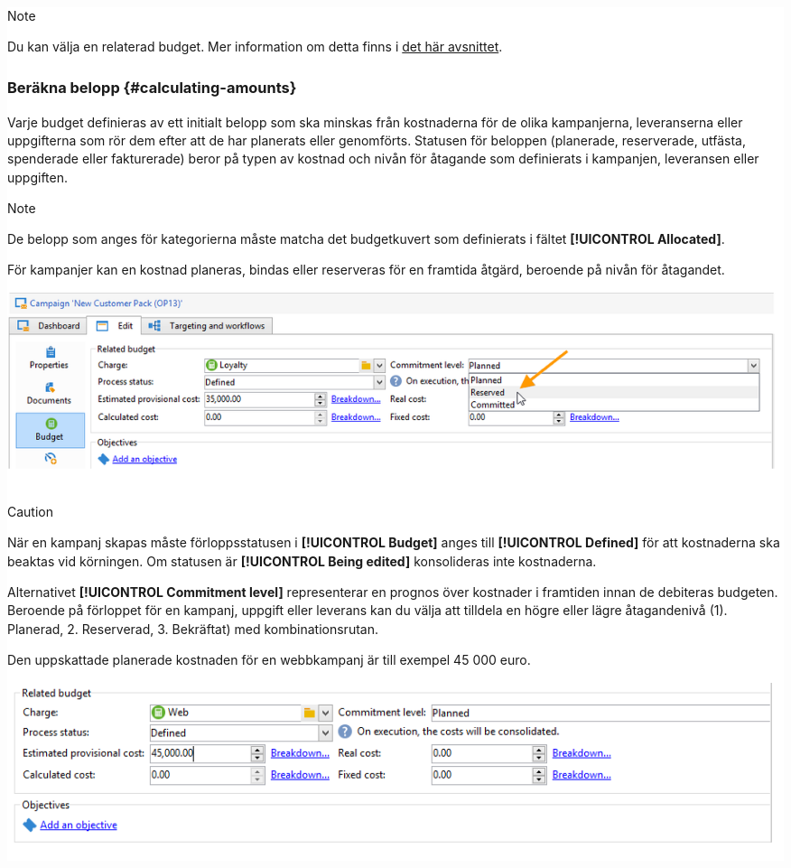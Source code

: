 >[!NOTE]
>
>Du kan välja en relaterad budget. Mer information om detta finns i [det här avsnittet](#linking-a-budget-to-another).
>

### Beräkna belopp {#calculating-amounts}

Varje budget definieras av ett initialt belopp som ska minskas från kostnaderna för de olika kampanjerna, leveranserna eller uppgifterna som rör dem efter att de har planerats eller genomförts. Statusen för beloppen (planerade, reserverade, utfästa, spenderade eller fakturerade) beror på typen av kostnad och nivån för åtagande som definierats i kampanjen, leveransen eller uppgiften.

>[!NOTE]
>
>De belopp som anges för kategorierna måste matcha det budgetkuvert som definierats i fältet **[!UICONTROL Allocated]**.

För kampanjer kan en kostnad planeras, bindas eller reserveras för en framtida åtgärd, beroende på nivån för åtagandet.

![](assets/s_user_cost_op_engaged.png)

>[!CAUTION]
>
>När en kampanj skapas måste förloppsstatusen i **[!UICONTROL Budget]** anges till **[!UICONTROL Defined]** för att kostnaderna ska beaktas vid körningen. Om statusen är **[!UICONTROL Being edited]** konsolideras inte kostnaderna.
>   
>Alternativet **[!UICONTROL Commitment level]** representerar en prognos över kostnader i framtiden innan de debiteras budgeten. Beroende på förloppet för en kampanj, uppgift eller leverans kan du välja att tilldela en högre eller lägre åtagandenivå (1). Planerad, 2. Reserverad, 3. Bekräftat) med kombinationsrutan.

Den uppskattade planerade kostnaden för en webbkampanj är till exempel 45 000 euro.

![](assets/s_user_edit_budget_node_impact_0.png)
